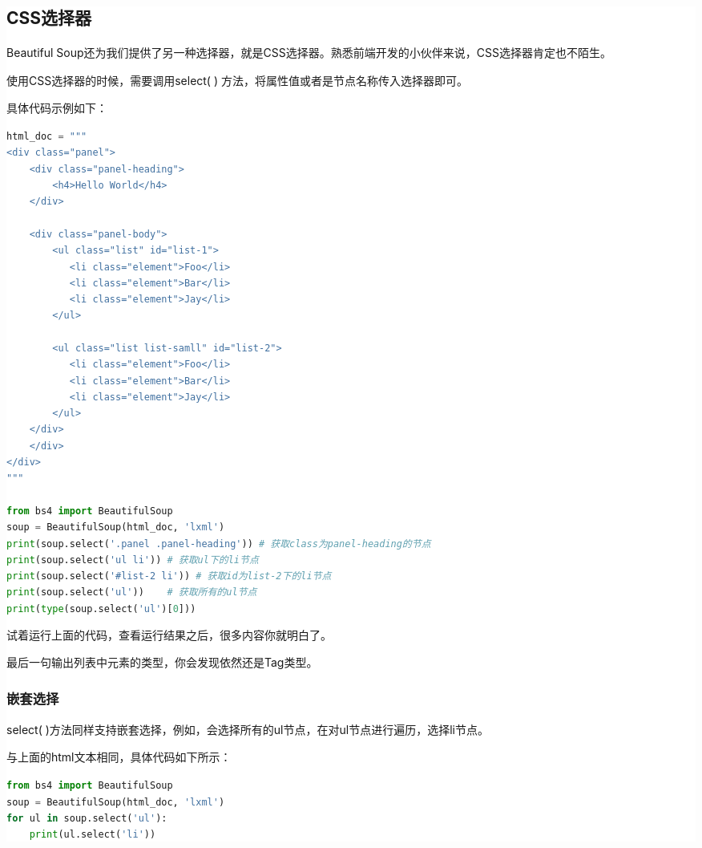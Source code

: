 ## CSS选择器

Beautiful Soup还为我们提供了另一种选择器，就是CSS选择器。熟悉前端开发的小伙伴来说，CSS选择器肯定也不陌生。

使用CSS选择器的时候，需要调用select( ) 方法，将属性值或者是节点名称传入选择器即可。

具体代码示例如下：

```python
html_doc = """
<div class="panel">
    <div class="panel-heading">
        <h4>Hello World</h4>   
    </div>
    
    <div class="panel-body">
        <ul class="list" id="list-1">
           <li class="element">Foo</li>
           <li class="element">Bar</li>
           <li class="element">Jay</li>
        </ul>
        
        <ul class="list list-samll" id="list-2">
           <li class="element">Foo</li>
           <li class="element">Bar</li>
           <li class="element">Jay</li>
        </ul>
    </div>
    </div>
</div>
"""

from bs4 import BeautifulSoup
soup = BeautifulSoup(html_doc, 'lxml')
print(soup.select('.panel .panel-heading'))	# 获取class为panel-heading的节点
print(soup.select('ul li')) # 获取ul下的li节点
print(soup.select('#list-2 li')) # 获取id为list-2下的li节点
print(soup.select('ul'))	# 获取所有的ul节点
print(type(soup.select('ul')[0]))
```

试着运行上面的代码，查看运行结果之后，很多内容你就明白了。

最后一句输出列表中元素的类型，你会发现依然还是Tag类型。

### 嵌套选择

select( )方法同样支持嵌套选择，例如，会选择所有的ul节点，在对ul节点进行遍历，选择li节点。

与上面的html文本相同，具体代码如下所示：

```python
from bs4 import BeautifulSoup
soup = BeautifulSoup(html_doc, 'lxml')
for ul in soup.select('ul'):
    print(ul.select('li'))
```
